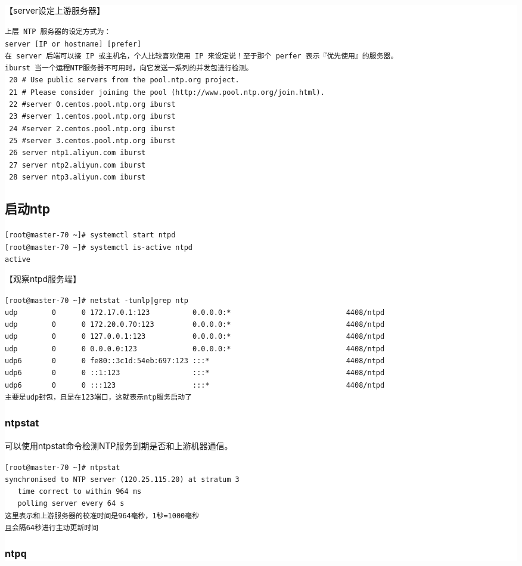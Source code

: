 【server设定上游服务器】

```plain
上层 NTP 服务器的设定方式为：
server [IP or hostname] [prefer]
在 server 后端可以接 IP 或主机名，个人比较喜欢使用 IP 来设定说！至于那个 perfer 表示『优先使用』的服务器。
iburst 当一个运程NTP服务器不可用时，向它发送一系列的并发包进行检测。
 20 # Use public servers from the pool.ntp.org project.
 21 # Please consider joining the pool (http://www.pool.ntp.org/join.html).
 22 #server 0.centos.pool.ntp.org iburst
 23 #server 1.centos.pool.ntp.org iburst
 24 #server 2.centos.pool.ntp.org iburst
 25 #server 3.centos.pool.ntp.org iburst
 26 server ntp1.aliyun.com iburst
 27 server ntp2.aliyun.com iburst
 28 server ntp3.aliyun.com iburst
```

## 启动ntp

```plain
[root@master-70 ~]# systemctl start ntpd
[root@master-70 ~]# systemctl is-active ntpd
active
```

【观察ntpd服务端】

```plain
[root@master-70 ~]# netstat -tunlp|grep ntp
udp        0      0 172.17.0.1:123          0.0.0.0:*                           4408/ntpd
udp        0      0 172.20.0.70:123         0.0.0.0:*                           4408/ntpd
udp        0      0 127.0.0.1:123           0.0.0.0:*                           4408/ntpd
udp        0      0 0.0.0.0:123             0.0.0.0:*                           4408/ntpd
udp6       0      0 fe80::3c1d:54eb:697:123 :::*                                4408/ntpd
udp6       0      0 ::1:123                 :::*                                4408/ntpd
udp6       0      0 :::123                  :::*                                4408/ntpd
主要是udp封包，且是在123端口，这就表示ntp服务启动了
```

### ntpstat

可以使用ntpstat命令检测NTP服务到期是否和上游机器通信。

```plain
[root@master-70 ~]# ntpstat
synchronised to NTP server (120.25.115.20) at stratum 3
   time correct to within 964 ms
   polling server every 64 s
这里表示和上游服务器的校准时间是964毫秒，1秒=1000毫秒
且会隔64秒进行主动更新时间
```

### ntpq
